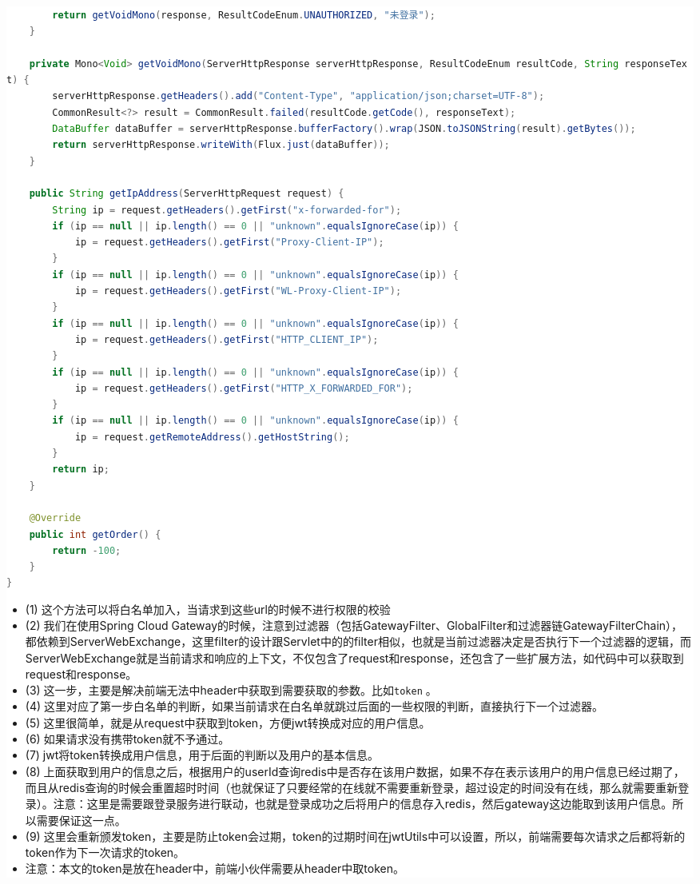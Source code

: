 ```java
        return getVoidMono(response, ResultCodeEnum.UNAUTHORIZED, "未登录");
    }

    private Mono<Void> getVoidMono(ServerHttpResponse serverHttpResponse, ResultCodeEnum resultCode, String responseText) {
        serverHttpResponse.getHeaders().add("Content-Type", "application/json;charset=UTF-8");
        CommonResult<?> result = CommonResult.failed(resultCode.getCode(), responseText);
        DataBuffer dataBuffer = serverHttpResponse.bufferFactory().wrap(JSON.toJSONString(result).getBytes());
        return serverHttpResponse.writeWith(Flux.just(dataBuffer));
    }

    public String getIpAddress(ServerHttpRequest request) {
        String ip = request.getHeaders().getFirst("x-forwarded-for");
        if (ip == null || ip.length() == 0 || "unknown".equalsIgnoreCase(ip)) {
            ip = request.getHeaders().getFirst("Proxy-Client-IP");
        }
        if (ip == null || ip.length() == 0 || "unknown".equalsIgnoreCase(ip)) {
            ip = request.getHeaders().getFirst("WL-Proxy-Client-IP");
        }
        if (ip == null || ip.length() == 0 || "unknown".equalsIgnoreCase(ip)) {
            ip = request.getHeaders().getFirst("HTTP_CLIENT_IP");
        }
        if (ip == null || ip.length() == 0 || "unknown".equalsIgnoreCase(ip)) {
            ip = request.getHeaders().getFirst("HTTP_X_FORWARDED_FOR");
        }
        if (ip == null || ip.length() == 0 || "unknown".equalsIgnoreCase(ip)) {
            ip = request.getRemoteAddress().getHostString();
        }
        return ip;
    }

    @Override
    public int getOrder() {
        return -100;
    }
}
```

- (1) 这个方法可以将白名单加入，当请求到这些url的时候不进行权限的校验
- (2) 我们在使用Spring Cloud Gateway的时候，注意到过滤器（包括GatewayFilter、GlobalFilter和过滤器链GatewayFilterChain），都依赖到ServerWebExchange，这里filter的设计跟Servlet中的的filter相似，也就是当前过滤器决定是否执行下一个过滤器的逻辑，而ServerWebExchange就是当前请求和响应的上下文，不仅包含了request和response，还包含了一些扩展方法，如代码中可以获取到request和response。
- (3) 这一步，主要是解决前端无法中header中获取到需要获取的参数。比如`token` 。
- (4) 这里对应了第一步白名单的判断，如果当前请求在白名单就跳过后面的一些权限的判断，直接执行下一个过滤器。
- (5) 这里很简单，就是从request中获取到token，方便jwt转换成对应的用户信息。
- (6) 如果请求没有携带token就不予通过。
- (7) jwt将token转换成用户信息，用于后面的判断以及用户的基本信息。
- (8) 上面获取到用户的信息之后，根据用户的userId查询redis中是否存在该用户数据，如果不存在表示该用户的用户信息已经过期了，而且从redis查询的时候会重置超时时间（也就保证了只要经常的在线就不需要重新登录，超过设定的时间没有在线，那么就需要重新登录）。注意：这里是需要跟登录服务进行联动，也就是登录成功之后将用户的信息存入redis，然后gateway这边能取到该用户信息。所以需要保证这一点。
- (9) 这里会重新颁发token，主要是防止token会过期，token的过期时间在jwtUtils中可以设置，所以，前端需要每次请求之后都将新的token作为下一次请求的token。
- 注意：本文的token是放在header中，前端小伙伴需要从header中取token。
